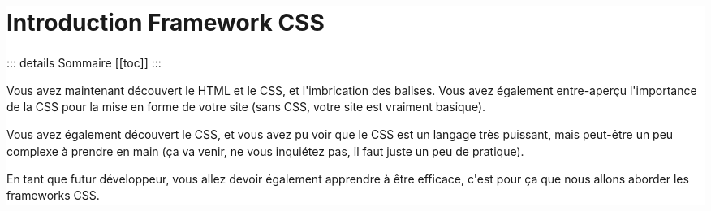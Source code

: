 # Introduction Framework CSS

::: details Sommaire
[[toc]]
:::


Vous avez maintenant découvert le HTML et le CSS, et l'imbrication des balises. Vous avez également entre-aperçu l'importance de la CSS pour la mise en forme de votre site (sans CSS, votre site est vraiment basique).

Vous avez également découvert le CSS, et vous avez pu voir que le CSS est un langage très puissant, mais peut-être un peu complexe à prendre en main (ça va venir, ne vous inquiétez pas, il faut juste un peu de pratique).

En tant que futur développeur, vous allez devoir également apprendre à être efficace, c'est pour ça que nous allons aborder les frameworks CSS.
